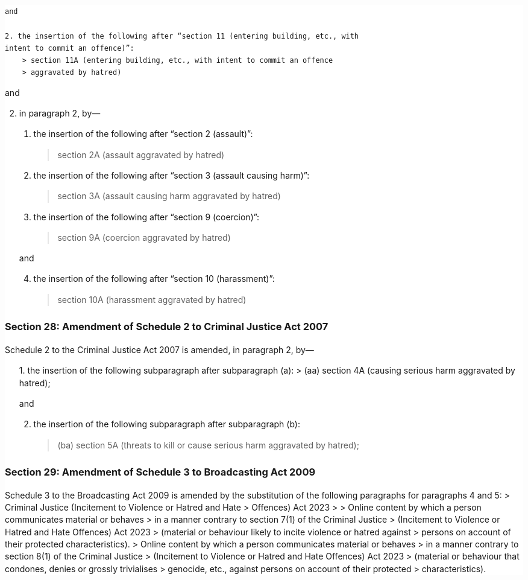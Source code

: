     and

    2. the insertion of the following after “section 11 (entering building, etc., with
    intent to commit an offence)”:
        > section 11A (entering building, etc., with intent to commit an offence
        > aggravated by hatred)

and

2. in paragraph 2, by—
    1. the insertion of the following after “section 2 (assault)”:
        > section 2A (assault aggravated by hatred)
    2. the insertion of the following after “section 3 (assault causing harm)”:
        > section 3A (assault causing harm aggravated by hatred)
    3. the insertion of the following after “section 9 (coercion)”:
        > section 9A (coercion aggravated by hatred)

    and

    4. the insertion of the following after “section 10 (harassment)”:
        > section 10A (harassment aggravated by hatred)
</ol>

### Section 28: Amendment of Schedule 2 to Criminal Justice Act 2007

Schedule 2 to the Criminal Justice Act 2007 is amended, in paragraph 2, by—
<ol>
1. the insertion of the following subparagraph after subparagraph (a):
    > (aa) section 4A (causing serious harm aggravated by hatred);

and

2. the insertion of the following subparagraph after subparagraph (b):
    > (ba) section 5A (threats to kill or cause serious harm aggravated by
    > hatred);
</ol>

### Section 29: Amendment of Schedule 3 to Broadcasting Act 2009

Schedule 3 to the Broadcasting Act 2009 is amended by the substitution of the following
paragraphs for paragraphs 4 and 5:
    > Criminal Justice (Incitement to Violence or Hatred and Hate
    > Offences) Act 2023
    >
    > Online content by which a person communicates material or behaves
    > in a manner contrary to section 7(1) of the Criminal Justice
    > (Incitement to Violence or Hatred and Hate Offences) Act 2023
    > (material or behaviour likely to incite violence or hatred against
    > persons on account of their protected characteristics).
    > Online content by which a person communicates material or behaves
    > in a manner contrary to section 8(1) of the Criminal Justice
    > (Incitement to Violence or Hatred and Hate Offences) Act 2023
    > (material or behaviour that condones, denies or grossly trivialises
    > genocide, etc., against persons on account of their protected
    > characteristics).
